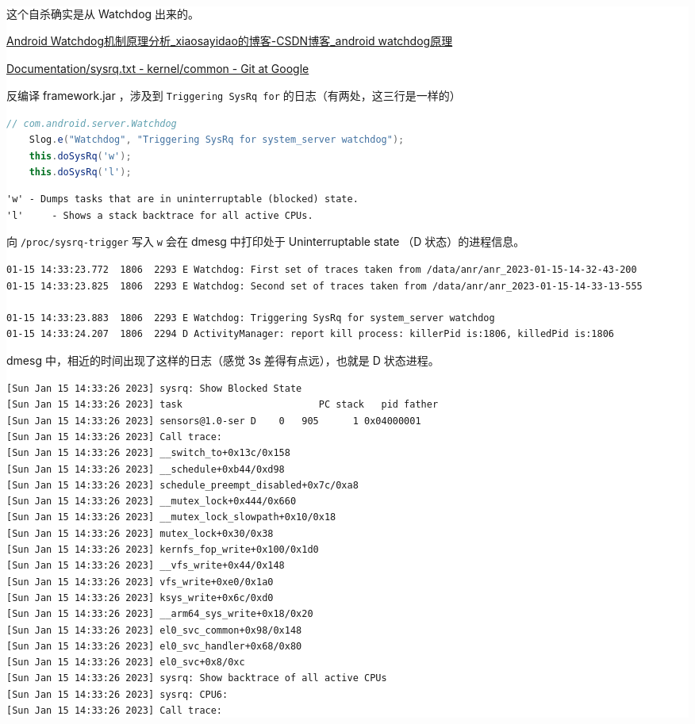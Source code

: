 这个自杀确实是从 Watchdog 出来的。

[Android Watchdog机制原理分析_xiaosayidao的博客-CSDN博客_android watchdog原理](https://blog.csdn.net/xiaosayidao/article/details/75453195)

[Documentation/sysrq.txt - kernel/common - Git at Google](https://android.googlesource.com/kernel/common/+/bcmdhd-3.10/Documentation/sysrq.txt)

反编译 framework.jar ，涉及到 `Triggering SysRq for` 的日志（有两处，这三行是一样的）

```java
// com.android.server.Watchdog
    Slog.e("Watchdog", "Triggering SysRq for system_server watchdog");
    this.doSysRq('w');
    this.doSysRq('l');
```

```
'w'	- Dumps tasks that are in uninterruptable (blocked) state.
'l'     - Shows a stack backtrace for all active CPUs.
```

向 `/proc/sysrq-trigger` 写入 `w` 会在 dmesg 中打印处于 Uninterruptable state （D 状态）的进程信息。

```
01-15 14:33:23.772  1806  2293 E Watchdog: First set of traces taken from /data/anr/anr_2023-01-15-14-32-43-200
01-15 14:33:23.825  1806  2293 E Watchdog: Second set of traces taken from /data/anr/anr_2023-01-15-14-33-13-555

01-15 14:33:23.883  1806  2293 E Watchdog: Triggering SysRq for system_server watchdog
01-15 14:33:24.207  1806  2294 D ActivityManager: report kill process: killerPid is:1806, killedPid is:1806
```

dmesg 中，相近的时间出现了这样的日志（感觉 3s 差得有点远），也就是 D 状态进程。

```
[Sun Jan 15 14:33:26 2023] sysrq: Show Blocked State
[Sun Jan 15 14:33:26 2023] task                        PC stack   pid father
[Sun Jan 15 14:33:26 2023] sensors@1.0-ser D    0   905      1 0x04000001
[Sun Jan 15 14:33:26 2023] Call trace:
[Sun Jan 15 14:33:26 2023] __switch_to+0x13c/0x158
[Sun Jan 15 14:33:26 2023] __schedule+0xb44/0xd98
[Sun Jan 15 14:33:26 2023] schedule_preempt_disabled+0x7c/0xa8
[Sun Jan 15 14:33:26 2023] __mutex_lock+0x444/0x660
[Sun Jan 15 14:33:26 2023] __mutex_lock_slowpath+0x10/0x18
[Sun Jan 15 14:33:26 2023] mutex_lock+0x30/0x38
[Sun Jan 15 14:33:26 2023] kernfs_fop_write+0x100/0x1d0
[Sun Jan 15 14:33:26 2023] __vfs_write+0x44/0x148
[Sun Jan 15 14:33:26 2023] vfs_write+0xe0/0x1a0
[Sun Jan 15 14:33:26 2023] ksys_write+0x6c/0xd0
[Sun Jan 15 14:33:26 2023] __arm64_sys_write+0x18/0x20
[Sun Jan 15 14:33:26 2023] el0_svc_common+0x98/0x148
[Sun Jan 15 14:33:26 2023] el0_svc_handler+0x68/0x80
[Sun Jan 15 14:33:26 2023] el0_svc+0x8/0xc
[Sun Jan 15 14:33:26 2023] sysrq: Show backtrace of all active CPUs
[Sun Jan 15 14:33:26 2023] sysrq: CPU6:
[Sun Jan 15 14:33:26 2023] Call trace:
```
